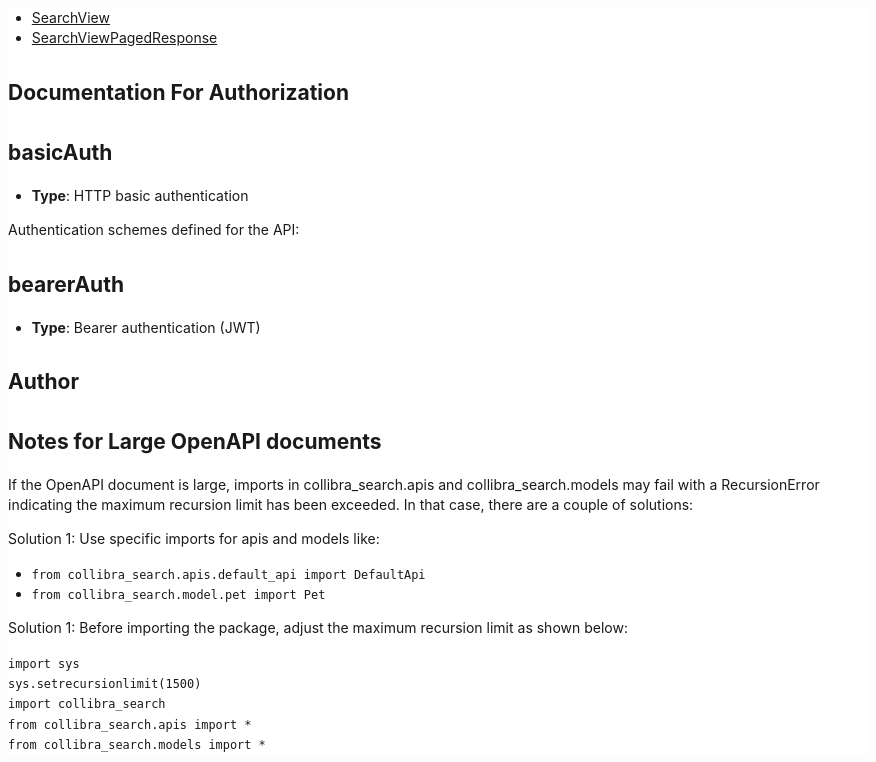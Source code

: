  - [SearchView](docs/models/SearchView.md)
 - [SearchViewPagedResponse](docs/models/SearchViewPagedResponse.md)

## Documentation For Authorization


## basicAuth

- **Type**: HTTP basic authentication

 Authentication schemes defined for the API:
## bearerAuth

- **Type**: Bearer authentication (JWT)


## Author



## Notes for Large OpenAPI documents
If the OpenAPI document is large, imports in collibra_search.apis and collibra_search.models may fail with a
RecursionError indicating the maximum recursion limit has been exceeded. In that case, there are a couple of solutions:

Solution 1:
Use specific imports for apis and models like:
- `from collibra_search.apis.default_api import DefaultApi`
- `from collibra_search.model.pet import Pet`

Solution 1:
Before importing the package, adjust the maximum recursion limit as shown below:
```
import sys
sys.setrecursionlimit(1500)
import collibra_search
from collibra_search.apis import *
from collibra_search.models import *
```
